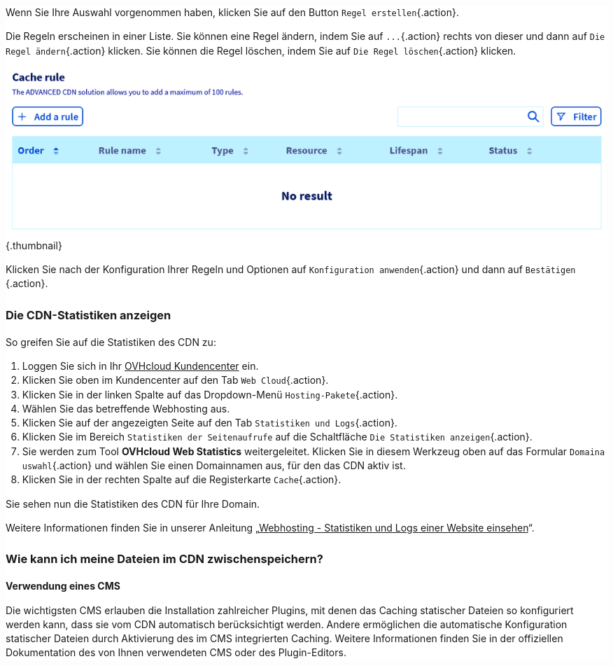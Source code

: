 Wenn Sie Ihre Auswahl vorgenommen haben, klicken Sie auf den Button `Regel erstellen`{.action}.

Die Regeln erscheinen in einer Liste. Sie können eine Regel ändern, indem Sie auf `...`{.action} rechts von dieser und dann auf `Die Regel ändern`{.action} klicken. Sie können die Regel löschen, indem Sie auf `Die Regel löschen`{.action} klicken.

![CDN](/pages/assets/screens/control_panel/product-selection/web-cloud/web-hosting/multisite/modify-cdn/advanced-cache-rules.png){.thumbnail}

Klicken Sie nach der Konfiguration Ihrer Regeln und Optionen auf `Konfiguration anwenden`{.action} und dann auf `Bestätigen`{.action}.

### Die CDN-Statistiken anzeigen

So greifen Sie auf die Statistiken des CDN zu:

1. Loggen Sie sich in Ihr [OVHcloud Kundencenter](/links/manager) ein.
2. Klicken Sie oben im Kundencenter auf den Tab `Web Cloud`{.action}.
3. Klicken Sie in der linken Spalte auf das Dropdown-Menü `Hosting-Pakete`{.action}.
4. Wählen Sie das betreffende Webhosting aus.
5. Klicken Sie auf der angezeigten Seite auf den Tab `Statistiken und Logs`{.action}.
6. Klicken Sie im Bereich `Statistiken der Seitenaufrufe` auf die Schaltfläche `Die Statistiken anzeigen`{.action}.
7. Sie werden zum Tool **OVHcloud Web Statistics** weitergeleitet. Klicken Sie in diesem Werkzeug oben auf das Formular `Domainauswahl`{.action} und wählen Sie einen Domainnamen aus, für den das CDN aktiv ist.
8. Klicken Sie in der rechten Spalte auf die Registerkarte `Cache`{.action}.

Sie sehen nun die Statistiken des CDN für Ihre Domain.

Weitere Informationen finden Sie in unserer Anleitung „[Webhosting - Statistiken und Logs einer Website einsehen](/pages/web_cloud/web_hosting/logs_and_statistics)“.

### Wie kann ich meine Dateien im CDN zwischenspeichern?

**Verwendung eines CMS**

Die wichtigsten CMS erlauben die Installation zahlreicher Plugins, mit denen das Caching statischer Dateien so konfiguriert werden kann, dass sie vom CDN automatisch berücksichtigt werden. Andere ermöglichen die automatische Konfiguration statischer Dateien durch Aktivierung des im CMS integrierten Caching. Weitere Informationen finden Sie in der offiziellen Dokumentation des von Ihnen verwendeten CMS oder des Plugin-Editors.
